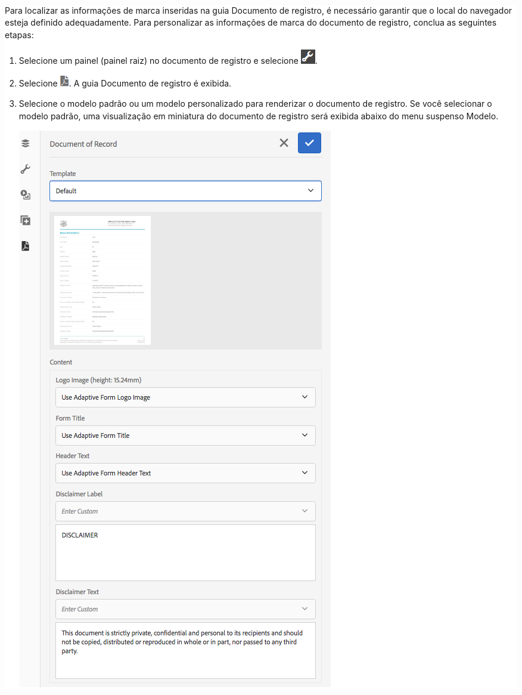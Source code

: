 Para localizar as informações de marca inseridas na guia Documento de registro, é necessário garantir que o local do navegador esteja definido adequadamente. Para personalizar as informações de marca do documento de registro, conclua as seguintes etapas:

1. Selecione um painel (painel raiz) no documento de registro e selecione ![configurar](assets/configure.png).
1. Selecione ![dortab](/help/forms/using/assets/dortab.png). A guia Documento de registro é exibida.
1. Selecione o modelo padrão ou um modelo personalizado para renderizar o documento de registro. Se você selecionar o modelo padrão, uma visualização em miniatura do documento de registro será exibida abaixo do menu suspenso Modelo.

   ![modelo de marca](/help/forms/using/assets/brandingtemplateupdate.png)
